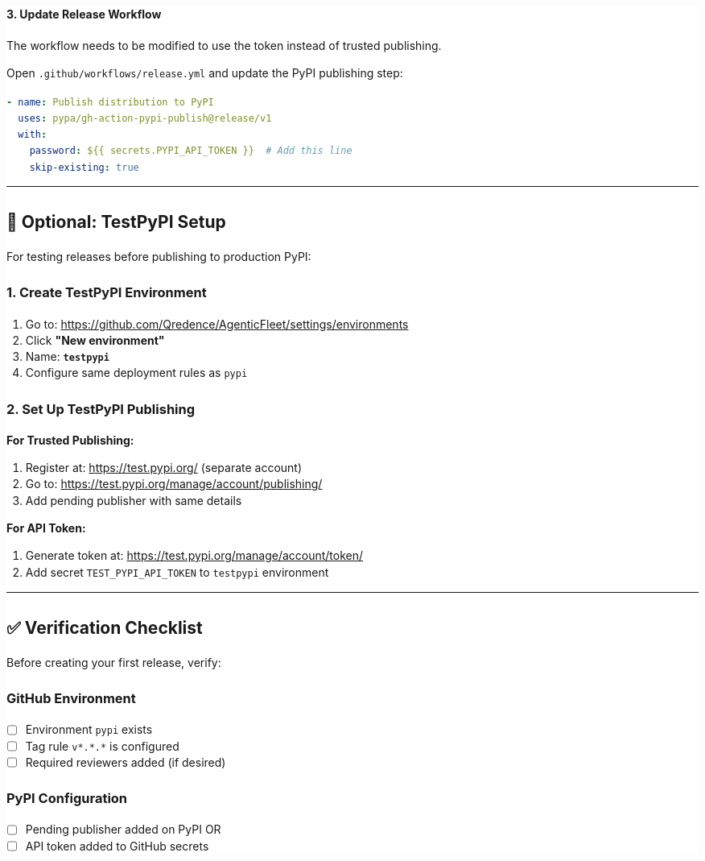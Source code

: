#### 3. Update Release Workflow

The workflow needs to be modified to use the token instead of trusted publishing.

Open `.github/workflows/release.yml` and update the PyPI publishing step:

```yaml
- name: Publish distribution to PyPI
  uses: pypa/gh-action-pypi-publish@release/v1
  with:
    password: ${{ secrets.PYPI_API_TOKEN }}  # Add this line
    skip-existing: true
```

---

## 🧪 Optional: TestPyPI Setup

For testing releases before publishing to production PyPI:

### 1. Create TestPyPI Environment

1. Go to: <https://github.com/Qredence/AgenticFleet/settings/environments>
2. Click **"New environment"**
3. Name: **`testpypi`**
4. Configure same deployment rules as `pypi`

### 2. Set Up TestPyPI Publishing

**For Trusted Publishing:**

1. Register at: <https://test.pypi.org/> (separate account)
2. Go to: <https://test.pypi.org/manage/account/publishing/>
3. Add pending publisher with same details

**For API Token:**

1. Generate token at: <https://test.pypi.org/manage/account/token/>
2. Add secret `TEST_PYPI_API_TOKEN` to `testpypi` environment

---

## ✅ Verification Checklist

Before creating your first release, verify:

### GitHub Environment

- [ ] Environment `pypi` exists
- [ ] Tag rule `v*.*.*` is configured
- [ ] Required reviewers added (if desired)

### PyPI Configuration

- [ ] Pending publisher added on PyPI OR
- [ ] API token added to GitHub secrets
